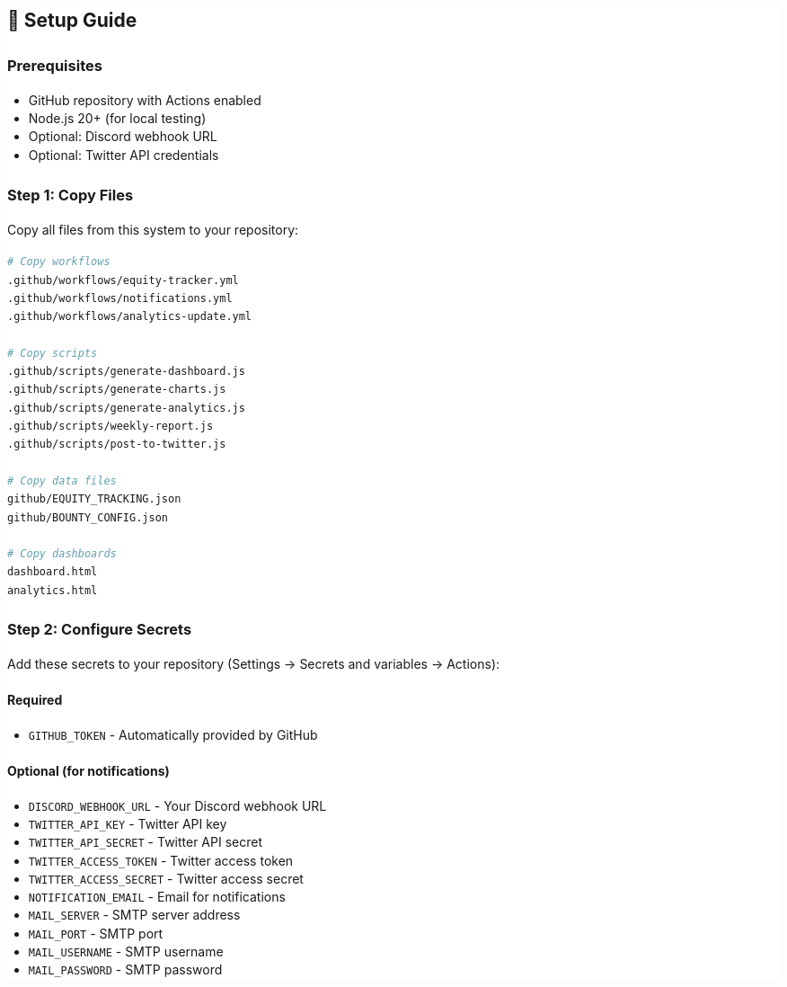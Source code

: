 
## 🚀 Setup Guide

### Prerequisites

- GitHub repository with Actions enabled
- Node.js 20+ (for local testing)
- Optional: Discord webhook URL
- Optional: Twitter API credentials

### Step 1: Copy Files

Copy all files from this system to your repository:

```bash
# Copy workflows
.github/workflows/equity-tracker.yml
.github/workflows/notifications.yml
.github/workflows/analytics-update.yml

# Copy scripts
.github/scripts/generate-dashboard.js
.github/scripts/generate-charts.js
.github/scripts/generate-analytics.js
.github/scripts/weekly-report.js
.github/scripts/post-to-twitter.js

# Copy data files
github/EQUITY_TRACKING.json
github/BOUNTY_CONFIG.json

# Copy dashboards
dashboard.html
analytics.html
```

### Step 2: Configure Secrets

Add these secrets to your repository (Settings → Secrets and variables → Actions):

#### Required
- `GITHUB_TOKEN` - Automatically provided by GitHub

#### Optional (for notifications)
- `DISCORD_WEBHOOK_URL` - Your Discord webhook URL
- `TWITTER_API_KEY` - Twitter API key
- `TWITTER_API_SECRET` - Twitter API secret
- `TWITTER_ACCESS_TOKEN` - Twitter access token
- `TWITTER_ACCESS_SECRET` - Twitter access secret
- `NOTIFICATION_EMAIL` - Email for notifications
- `MAIL_SERVER` - SMTP server address
- `MAIL_PORT` - SMTP port
- `MAIL_USERNAME` - SMTP username
- `MAIL_PASSWORD` - SMTP password
